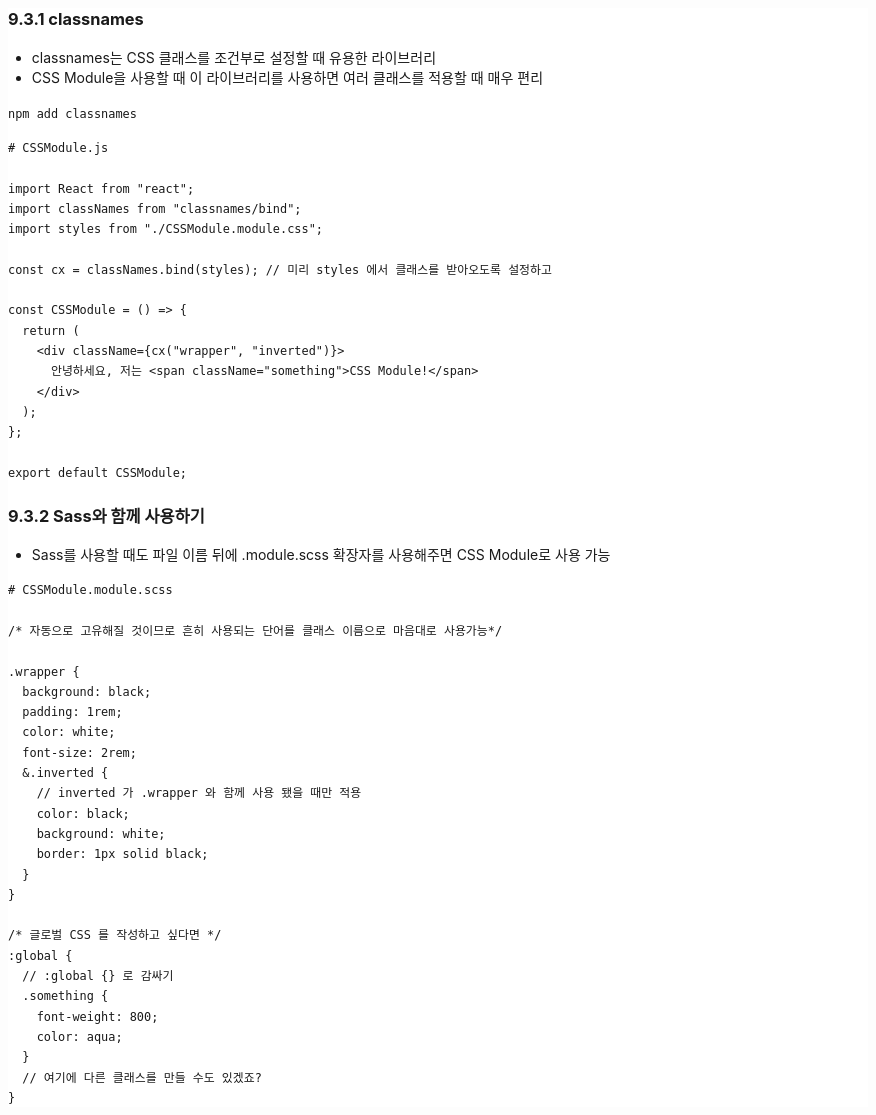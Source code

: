 ### 9.3.1 classnames

- classnames는 CSS 클래스를 조건부로 설정할 때 유용한 라이브러리
- CSS Module을 사용할 때 이 라이브러리를 사용하면 여러 클래스를 적용할 때 매우 편리

```
npm add classnames
```

```
# CSSModule.js

import React from "react";
import classNames from "classnames/bind";
import styles from "./CSSModule.module.css";

const cx = classNames.bind(styles); // 미리 styles 에서 클래스를 받아오도록 설정하고

const CSSModule = () => {
  return (
    <div className={cx("wrapper", "inverted")}>
      안녕하세요, 저는 <span className="something">CSS Module!</span>
    </div>
  );
};

export default CSSModule;
```

### 9.3.2 Sass와 함께 사용하기

- Sass를 사용할 때도 파일 이름 뒤에 .module.scss 확장자를 사용해주면 CSS Module로 사용 가능

```
# CSSModule.module.scss

/* 자동으로 고유해질 것이므로 흔히 사용되는 단어를 클래스 이름으로 마음대로 사용가능*/

.wrapper {
  background: black;
  padding: 1rem;
  color: white;
  font-size: 2rem;
  &.inverted {
    // inverted 가 .wrapper 와 함께 사용 됐을 때만 적용
    color: black;
    background: white;
    border: 1px solid black;
  }
}

/* 글로벌 CSS 를 작성하고 싶다면 */
:global {
  // :global {} 로 감싸기
  .something {
    font-weight: 800;
    color: aqua;
  }
  // 여기에 다른 클래스를 만들 수도 있겠죠?
}
```

